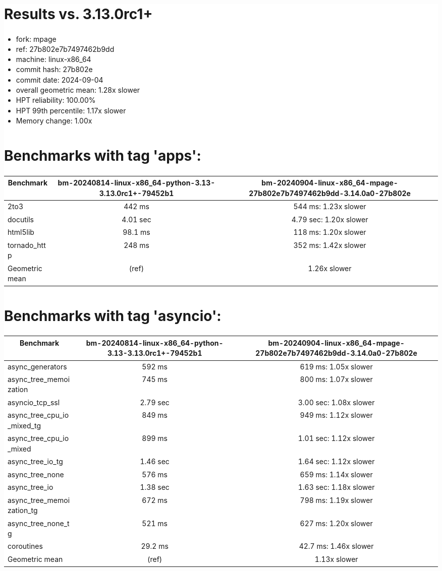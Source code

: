 # Results vs. 3.13.0rc1+

- fork: mpage
- ref: 27b802e7b7497462b9dd
- machine: linux-x86_64
- commit hash: 27b802e
- commit date: 2024-09-04
- overall geometric mean: 1.28x slower
- HPT reliability: 100.00%
- HPT 99th percentile: 1.17x slower
- Memory change: 1.00x

Benchmarks with tag 'apps':
===========================

| Benchmark      | bm-20240814-linux-x86_64-python-3.13-3.13.0rc1+-79452b1 | bm-20240904-linux-x86_64-mpage-27b802e7b7497462b9dd-3.14.0a0-27b802e |
|----------------|:-------------------------------------------------------:|:--------------------------------------------------------------------:|
| 2to3           | 442 ms                                                  | 544 ms: 1.23x slower                                                 |
| docutils       | 4.01 sec                                                | 4.79 sec: 1.20x slower                                               |
| html5lib       | 98.1 ms                                                 | 118 ms: 1.20x slower                                                 |
| tornado_http   | 248 ms                                                  | 352 ms: 1.42x slower                                                 |
| Geometric mean | (ref)                                                   | 1.26x slower                                                         |

Benchmarks with tag 'asyncio':
==============================

| Benchmark                  | bm-20240814-linux-x86_64-python-3.13-3.13.0rc1+-79452b1 | bm-20240904-linux-x86_64-mpage-27b802e7b7497462b9dd-3.14.0a0-27b802e |
|----------------------------|:-------------------------------------------------------:|:--------------------------------------------------------------------:|
| async_generators           | 592 ms                                                  | 619 ms: 1.05x slower                                                 |
| async_tree_memoization     | 745 ms                                                  | 800 ms: 1.07x slower                                                 |
| asyncio_tcp_ssl            | 2.79 sec                                                | 3.00 sec: 1.08x slower                                               |
| async_tree_cpu_io_mixed_tg | 849 ms                                                  | 949 ms: 1.12x slower                                                 |
| async_tree_cpu_io_mixed    | 899 ms                                                  | 1.01 sec: 1.12x slower                                               |
| async_tree_io_tg           | 1.46 sec                                                | 1.64 sec: 1.12x slower                                               |
| async_tree_none            | 576 ms                                                  | 659 ms: 1.14x slower                                                 |
| async_tree_io              | 1.38 sec                                                | 1.63 sec: 1.18x slower                                               |
| async_tree_memoization_tg  | 672 ms                                                  | 798 ms: 1.19x slower                                                 |
| async_tree_none_tg         | 521 ms                                                  | 627 ms: 1.20x slower                                                 |
| coroutines                 | 29.2 ms                                                 | 42.7 ms: 1.46x slower                                                |
| Geometric mean             | (ref)                                                   | 1.13x slower                                                         |
